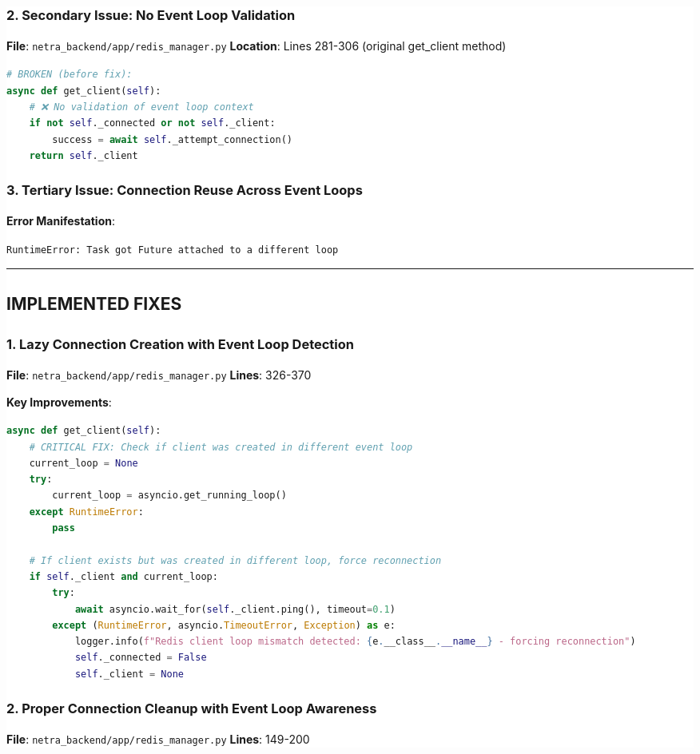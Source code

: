 ### 2. **Secondary Issue: No Event Loop Validation**
**File**: `netra_backend/app/redis_manager.py`
**Location**: Lines 281-306 (original get_client method)
```python
# BROKEN (before fix):
async def get_client(self):
    # ❌ No validation of event loop context
    if not self._connected or not self._client:
        success = await self._attempt_connection()
    return self._client
```

### 3. **Tertiary Issue: Connection Reuse Across Event Loops**
**Error Manifestation**:
```
RuntimeError: Task got Future attached to a different loop
```

---

## IMPLEMENTED FIXES

### 1. **Lazy Connection Creation with Event Loop Detection**
**File**: `netra_backend/app/redis_manager.py`
**Lines**: 326-370

**Key Improvements**:
```python
async def get_client(self):
    # CRITICAL FIX: Check if client was created in different event loop
    current_loop = None
    try:
        current_loop = asyncio.get_running_loop()
    except RuntimeError:
        pass
    
    # If client exists but was created in different loop, force reconnection
    if self._client and current_loop:
        try:
            await asyncio.wait_for(self._client.ping(), timeout=0.1)
        except (RuntimeError, asyncio.TimeoutError, Exception) as e:
            logger.info(f"Redis client loop mismatch detected: {e.__class__.__name__} - forcing reconnection")
            self._connected = False
            self._client = None
```

### 2. **Proper Connection Cleanup with Event Loop Awareness**
**File**: `netra_backend/app/redis_manager.py`
**Lines**: 149-200
